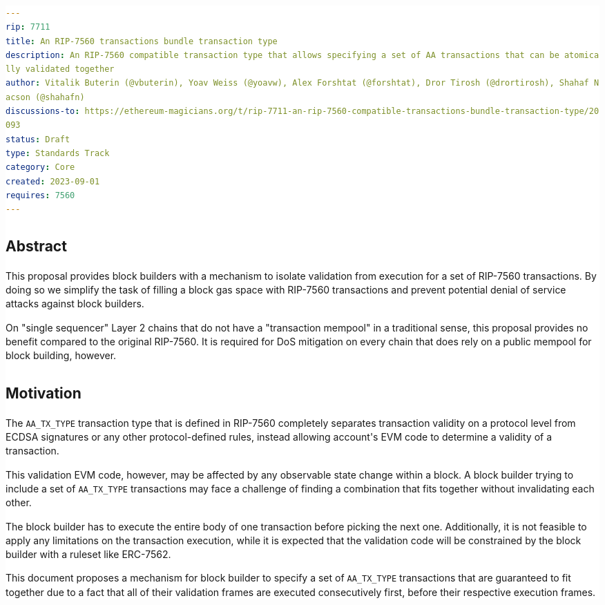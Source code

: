 ```yaml
---
rip: 7711
title: An RIP-7560 transactions bundle transaction type
description: An RIP-7560 compatible transaction type that allows specifying a set of AA transactions that can be atomically validated together
author: Vitalik Buterin (@vbuterin), Yoav Weiss (@yoavw), Alex Forshtat (@forshtat), Dror Tirosh (@drortirosh), Shahaf Nacson (@shahafn)
discussions-to: https://ethereum-magicians.org/t/rip-7711-an-rip-7560-compatible-transactions-bundle-transaction-type/20093
status: Draft
type: Standards Track
category: Core
created: 2023-09-01
requires: 7560
---
```



## Abstract

This proposal provides block builders with a mechanism to isolate validation from execution for
a set of RIP-7560 transactions.
By doing so we simplify the task of filling a block gas space with RIP-7560 transactions and prevent potential
denial of service attacks against block builders.

On "single sequencer" Layer 2 chains that do not have a "transaction mempool" in a traditional sense,
this proposal provides no benefit compared to the original RIP-7560.
It is required for DoS mitigation on every chain that does rely on a public mempool for block building, however.

## Motivation

The `AA_TX_TYPE` transaction type that is defined in RIP-7560 completely separates transaction validity
on a protocol level from ECDSA signatures or any other protocol-defined rules, instead allowing account's EVM code
to determine a validity of a transaction.

This validation EVM code, however, may be affected by any observable state change within a block.
A block builder trying to include a set of `AA_TX_TYPE` transactions may face a challenge of finding a combination
that fits together without invalidating each other.

The block builder has to execute the entire body of one transaction before picking the next one.
Additionally, it is not feasible to apply any limitations on the transaction execution, while it is expected that
the validation code will be constrained by the block builder with a ruleset like ERC-7562.

This document proposes a mechanism for block builder to specify a set of `AA_TX_TYPE` transactions that are guaranteed
to fit together due to a fact that all of their validation frames are executed consecutively first,
before their respective execution frames.
